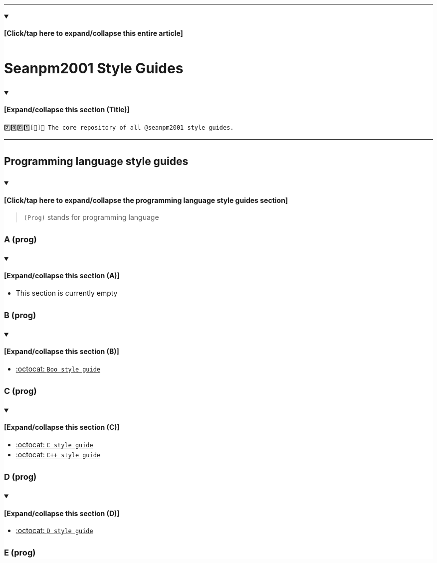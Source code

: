 
***

<details open><summary><p><b>[Click/tap here to expand/collapse this entire article]</b></p></summary>

# Seanpm2001 Style Guides

<details open><summary><p><b>[Expand/collapse this section (Title)]</b></p></summary>

`2️⃣️0️⃣️0️⃣️1️⃣️[🎨️]📔️ The core repository of all @seanpm2001 style guides.`

</details> 

***

## Programming language style guides

<details open><summary><p><b>[Click/tap here to expand/collapse the programming language style guides section]</b></p></summary>

> `(Prog)` stands for programming language

### A (prog)

<details open><summary><p><b>[Expand/collapse this section (A)]</b></p></summary>

- This section is currently empty

</details> 

### B (prog)

<details open><summary><p><b>[Expand/collapse this section (B)]</b></p></summary>

- [:octocat: `Boo style guide`](https://github.com/seanpm2001/Seanpm2001_Boo_Style-Guide/)

</details> 

### C (prog)

<details open><summary><p><b>[Expand/collapse this section (C)]</b></p></summary>

- [:octocat: `C style guide`](https://github.com/seanpm2001/Seanpm2001_C_Style-Guide/)
- [:octocat: `C++ style guide`](https://github.com/seanpm2001/Seanpm2001_CPlusPlus_Style-Guide/)

</details> 

### D (prog)

<details open><summary><p><b>[Expand/collapse this section (D)]</b></p></summary>

- [:octocat: `D style guide`](https://github.com/seanpm2001/Seanpm2001_D_Style-Guide/)

</details> 

### E (prog)
